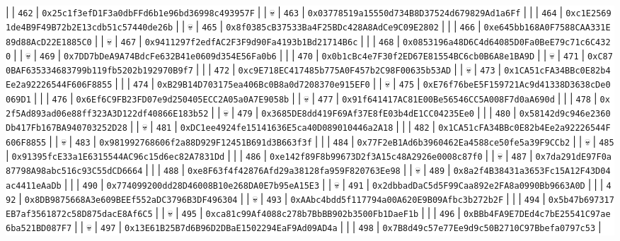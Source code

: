 |  | `462` | `0x25c1f3efD1F3a0dbFFd6b1e96bd36998c493957F` |
| 💀 | `463` | `0x03778519a15550d734B8D37524d679829Ad1a6Ff` |
|  | `464` | `0xc1E25691de4B9F49B72b2E13cdb51c57440de26b` |
| 💀 | `465` | `0x8f0385cB37533Ba4F25BDc428A8AdCe9C09E2802` |
|  | `466` | `0xe645bb168A0F7588CAA331E89d88AcD22E1885C0` |
| 💀 | `467` | `0x9411297f2edfAC2F3F9d90Fa4193b1Bd21714B6c` |
|  | `468` | `0x0853196a48D6C4d64085D0Fa0BeE79c71c6C4320` |
| 💀 | `469` | `0x7DD7bDeA9A74BdcFe632B41e0609d354E56Fa0b6` |
|  | `470` | `0x0b1cBc4e7F30f2ED67E81554BC6cb0B6A8e1BA9D` |
| 💀 | `471` | `0xC870BAF635334683799b119fb5202b192970B9f7` |
|  | `472` | `0xc9E718EC417485b775A0F457b2C98F00635b53AD` |
| 💀 | `473` | `0x1CA51cFA34BBc0E82b4Ee2a92226544F606F8855` |
|  | `474` | `0xB29B14D703175ea406Bc0B8a0d7208370e915EF0` |
| 💀 | `475` | `0xE76f76beE5F159721Ac9d41338D3638cDe0069D1` |
|  | `476` | `0x6Ef6C9FB23FD07e9d250405ECC2A05a0A7E9058b` |
| 💀 | `477` | `0x91f641417AC81E00Be56546CC5A008F7d0aA690d` |
|  | `478` | `0x2f5Ad893ad06e88ff323A3D122df40866E183b52` |
| 💀 | `479` | `0x3685DE8dd419F69Af37E8fE03b4dE1CC04235Ee0` |
|  | `480` | `0x58142d9c946e2360Db417Fb167BA940703252D28` |
| 💀 | `481` | `0xDC1ee4924fe15141636E5ca40D089010446a2A18` |
|  | `482` | `0x1CA51cFA34BBc0E82b4Ee2a92226544F606F8855` |
| 💀 | `483` | `0x981992768606f2a88D929F12451B691d3B663f3f` |
|  | `484` | `0x77F2eB1Ad6b3960462Ea4588ce50fe5a39F9CCb2` |
| 💀 | `485` | `0x91395fcE33a1E6315544AC96c15d6ec82A7831Dd` |
|  | `486` | `0xe142f89F8b99673D2f3A15c48A2926e0008c87f0` |
| 💀 | `487` | `0x7da291dE97F0a87798A98abc516c93C55dCD6664` |
|  | `488` | `0xe8F63f4f42876Afd29a38128fa959F820763Ee98` |
| 💀 | `489` | `0x8a2f4B38431a3653Fc15A12F43D04ac4411eAaDb` |
|  | `490` | `0x774099200dd28D46008B10e268DA0E7b95eA15E3` |
| 💀 | `491` | `0x2dbbadDaC5d5F99Caa892e2FA8a0990Bb9663A0D` |
|  | `492` | `0x8DB9875668A3e609BEEf552aDC3796B3DF496304` |
| 💀 | `493` | `0xAAbc4bdd5f117794a00A620E9B09Afbc3b272b2F` |
|  | `494` | `0x5b47b697317EB7af3561872c58D875dacE8Af6C5` |
| 💀 | `495` | `0xca81c99Af4088c278b7BbBB902b3500Fb1DaeF1b` |
|  | `496` | `0xBBb4FA9E7DEd4c7bE25541C97ae6ba521BD087F7` |
| 💀 | `497` | `0x13E61B25B7d6B96D2DBaE1502294EaF9Ad09AD4a` |
|  | `498` | `0x7B8d49c57e77Ee9d9c50B2710C97Bbefa0797c53` |